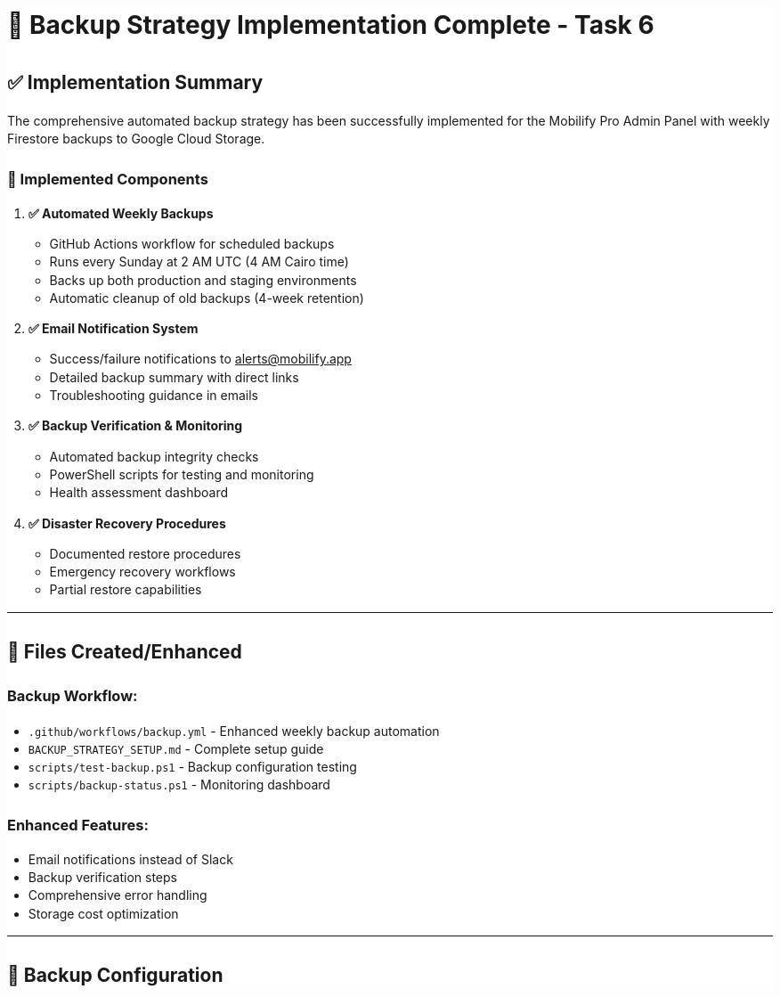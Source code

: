 # 💾 **Backup Strategy Implementation Complete - Task 6**

## **✅ Implementation Summary**

The comprehensive automated backup strategy has been successfully implemented for the Mobilify Pro Admin Panel with weekly Firestore backups to Google Cloud Storage.

### **🔧 Implemented Components**

1. **✅ Automated Weekly Backups**
   - GitHub Actions workflow for scheduled backups
   - Runs every Sunday at 2 AM UTC (4 AM Cairo time)
   - Backs up both production and staging environments
   - Automatic cleanup of old backups (4-week retention)

2. **✅ Email Notification System**
   - Success/failure notifications to alerts@mobilify.app
   - Detailed backup summary with direct links
   - Troubleshooting guidance in emails

3. **✅ Backup Verification & Monitoring**
   - Automated backup integrity checks
   - PowerShell scripts for testing and monitoring
   - Health assessment dashboard

4. **✅ Disaster Recovery Procedures**
   - Documented restore procedures
   - Emergency recovery workflows
   - Partial restore capabilities

---

## **📁 Files Created/Enhanced**

### **Backup Workflow:**
- `.github/workflows/backup.yml` - Enhanced weekly backup automation
- `BACKUP_STRATEGY_SETUP.md` - Complete setup guide
- `scripts/test-backup.ps1` - Backup configuration testing
- `scripts/backup-status.ps1` - Monitoring dashboard

### **Enhanced Features:**
- Email notifications instead of Slack
- Backup verification steps
- Comprehensive error handling
- Storage cost optimization

---

## **🎯 Backup Configuration**
